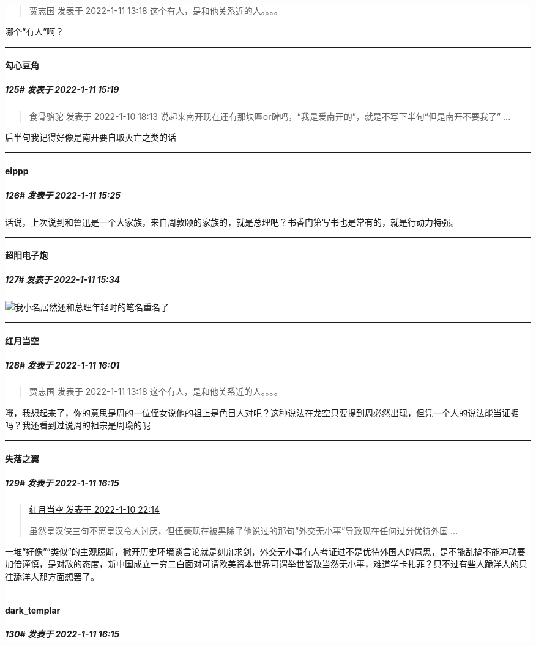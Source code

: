 <blockquote>贾志国 发表于 2022-1-11 13:18
这个有人，是和他关系近的人。。。。</blockquote>
哪个“有人”啊？

*****

####  勾心豆角  
##### 125#       发表于 2022-1-11 15:19

<blockquote>食骨骆驼 发表于 2022-1-10 18:13
说起来南开现在还有那块匾or碑吗，“我是爱南开的”，就是不写下半句“但是南开不要我了” ...</blockquote>
后半句我记得好像是南开要自取灭亡之类的话



*****

####  eippp  
##### 126#       发表于 2022-1-11 15:25

话说，上次说到和鲁迅是一个大家族，来自周敦颐的家族的，就是总理吧？书香门第写书也是常有的，就是行动力特强。

*****

####  超阳电子炮  
##### 127#       发表于 2022-1-11 15:34

<img src="https://static.saraba1st.com/image/smiley/face2017/074.png" referrerpolicy="no-referrer">我小名居然还和总理年轻时的笔名重名了



*****

####  红月当空  
##### 128#       发表于 2022-1-11 16:01

<blockquote>贾志国 发表于 2022-1-11 13:18
这个有人，是和他关系近的人。。。。</blockquote>
哦，我想起来了，你的意思是周的一位侄女说他的祖上是色目人对吧？这种说法在龙空只要提到周必然出现，但凭一个人的说法能当证据吗？我还看到过说周的祖宗是周瑜的呢



*****

####  失落之翼  
##### 129#       发表于 2022-1-11 16:15

<blockquote><a href="httphttps://bbs.saraba1st.com/2b/forum.php?mod=redirect&amp;goto=findpost&amp;pid=54239577&amp;ptid=2046646" target="_blank">红月当空 发表于 2022-1-10 22:14</a>

虽然皇汉侠三句不离皇汉令人讨厌，但伍豪现在被黑除了他说过的那句“外交无小事”导致现在任何过分优待外国 ...</blockquote>
一堆“好像”“类似”的主观臆断，撇开历史环境谈言论就是刻舟求剑，外交无小事有人考证过不是优待外国人的意思，是不能乱搞不能冲动要加倍谨慎，是对敌的态度，新中国成立一穷二白面对可谓欧美资本世界可谓举世皆敌当然无小事，难道学卡扎菲？只不过有些人跪洋人的只往舔洋人那方面想罢了。

*****

####  dark_templar  
##### 130#       发表于 2022-1-11 16:15
